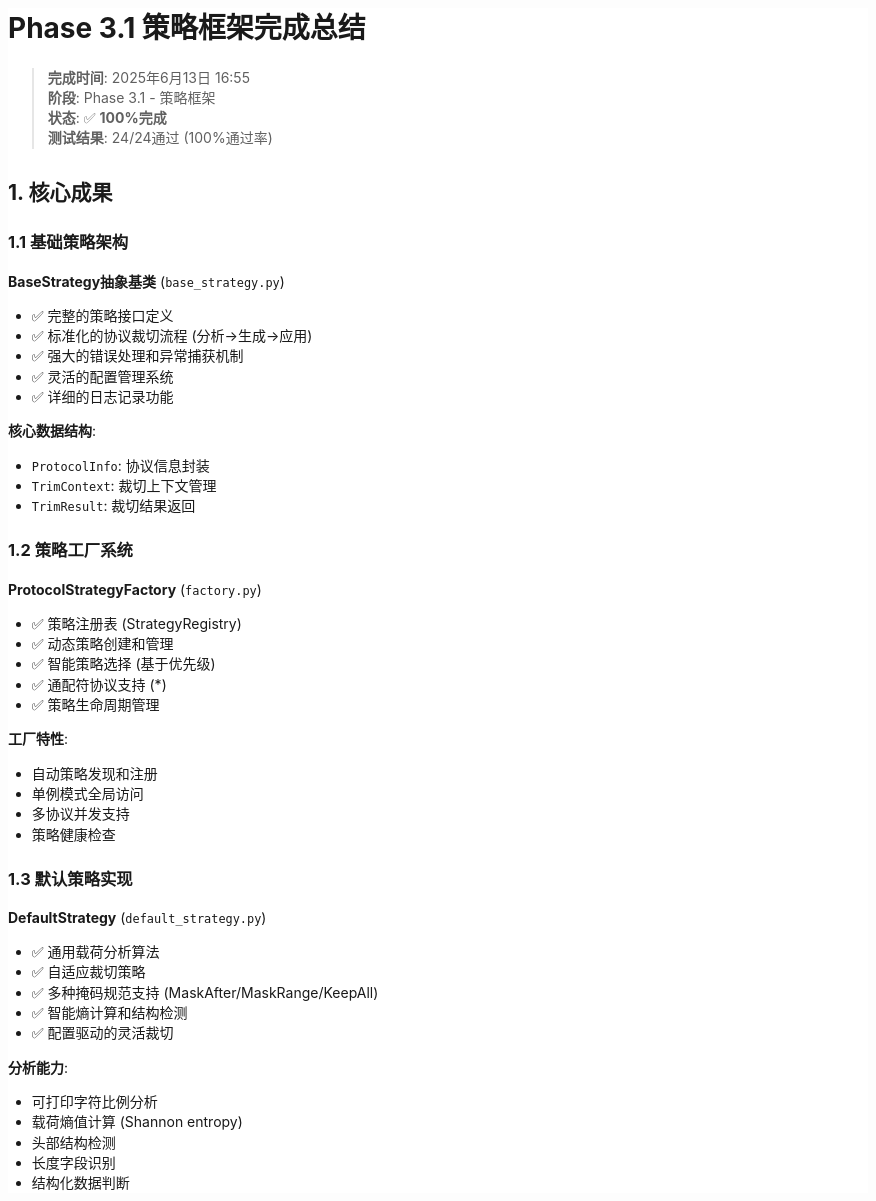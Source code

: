 # Phase 3.1 策略框架完成总结

> **完成时间**: 2025年6月13日 16:55  
> **阶段**: Phase 3.1 - 策略框架  
> **状态**: ✅ **100%完成**  
> **测试结果**: 24/24通过 (100%通过率)

## 1. 核心成果

### 1.1 基础策略架构

**BaseStrategy抽象基类** (`base_strategy.py`)
- ✅ 完整的策略接口定义
- ✅ 标准化的协议裁切流程 (分析→生成→应用)
- ✅ 强大的错误处理和异常捕获机制
- ✅ 灵活的配置管理系统
- ✅ 详细的日志记录功能

**核心数据结构**:
- `ProtocolInfo`: 协议信息封装
- `TrimContext`: 裁切上下文管理  
- `TrimResult`: 裁切结果返回

### 1.2 策略工厂系统

**ProtocolStrategyFactory** (`factory.py`)
- ✅ 策略注册表 (StrategyRegistry)
- ✅ 动态策略创建和管理
- ✅ 智能策略选择 (基于优先级)
- ✅ 通配符协议支持 (*)
- ✅ 策略生命周期管理

**工厂特性**:
- 自动策略发现和注册
- 单例模式全局访问
- 多协议并发支持
- 策略健康检查

### 1.3 默认策略实现

**DefaultStrategy** (`default_strategy.py`)
- ✅ 通用载荷分析算法
- ✅ 自适应裁切策略
- ✅ 多种掩码规范支持 (MaskAfter/MaskRange/KeepAll)
- ✅ 智能熵计算和结构检测
- ✅ 配置驱动的灵活裁切

**分析能力**:
- 可打印字符比例分析
- 载荷熵值计算 (Shannon entropy)
- 头部结构检测
- 长度字段识别
- 结构化数据判断
